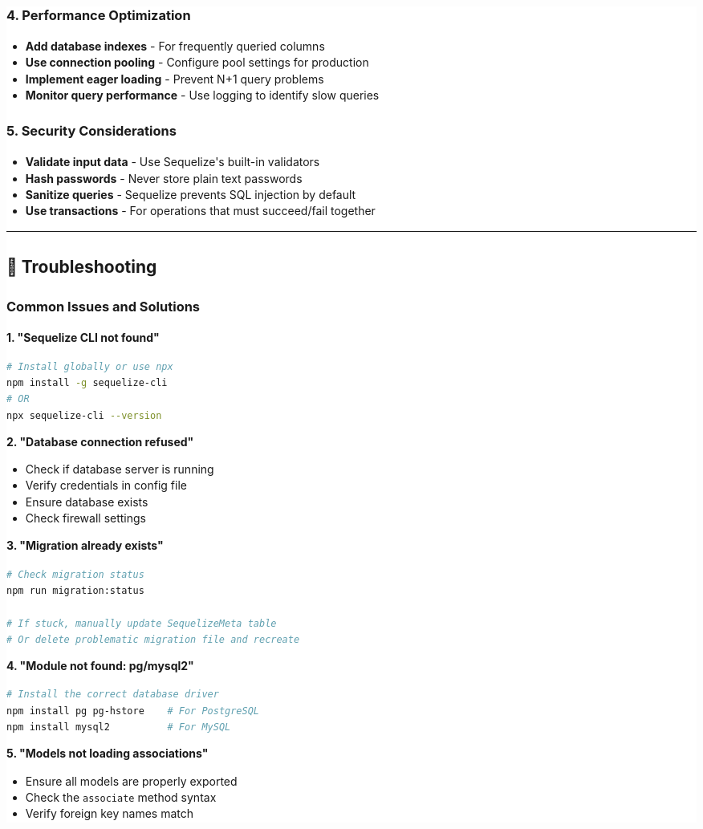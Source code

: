 ### 4. Performance Optimization
- **Add database indexes** - For frequently queried columns
- **Use connection pooling** - Configure pool settings for production
- **Implement eager loading** - Prevent N+1 query problems
- **Monitor query performance** - Use logging to identify slow queries

### 5. Security Considerations
- **Validate input data** - Use Sequelize's built-in validators
- **Hash passwords** - Never store plain text passwords
- **Sanitize queries** - Sequelize prevents SQL injection by default
- **Use transactions** - For operations that must succeed/fail together

---

## 🔧 Troubleshooting

### Common Issues and Solutions

**1. "Sequelize CLI not found"**
```bash
# Install globally or use npx
npm install -g sequelize-cli
# OR
npx sequelize-cli --version
```

**2. "Database connection refused"**
- Check if database server is running
- Verify credentials in config file
- Ensure database exists
- Check firewall settings

**3. "Migration already exists"**
```bash
# Check migration status
npm run migration:status

# If stuck, manually update SequelizeMeta table
# Or delete problematic migration file and recreate
```

**4. "Module not found: pg/mysql2"**
```bash
# Install the correct database driver
npm install pg pg-hstore    # For PostgreSQL
npm install mysql2          # For MySQL
```

**5. "Models not loading associations"**
- Ensure all models are properly exported
- Check the `associate` method syntax
- Verify foreign key names match
